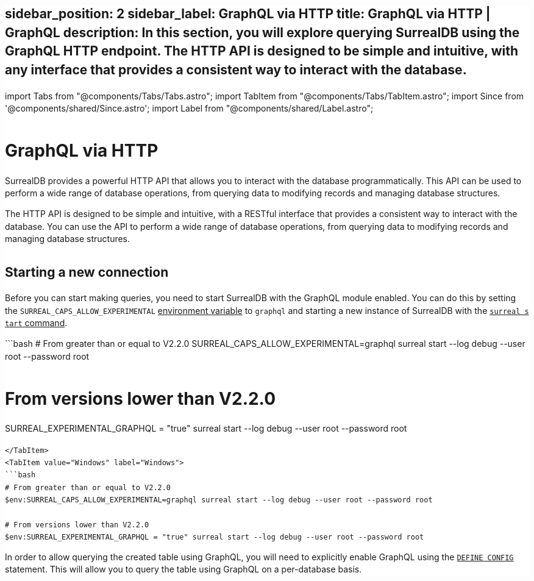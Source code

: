 sidebar_position: 2
sidebar_label: GraphQL via HTTP
title: GraphQL via HTTP | GraphQL
description: In this section, you will explore querying SurrealDB using the GraphQL HTTP endpoint. The HTTP API is designed to be simple and intuitive, with any interface that provides a consistent way to interact with the database.
---

import Tabs from "@components/Tabs/Tabs.astro";
import TabItem from "@components/Tabs/TabItem.astro";
import Since from '@components/shared/Since.astro';
import Label from "@components/shared/Label.astro";

# GraphQL via HTTP

SurrealDB provides a powerful HTTP API that allows you to interact with the database programmatically. This API can be used to perform a wide range of database operations, from querying data to modifying records and managing database structures.

The HTTP API is designed to be simple and intuitive, with a RESTful interface that provides a consistent way to interact with the database. You can use the API to perform a wide range of database operations, from querying data to modifying records and managing database structures.

## Starting a new connection

Before you can start making queries, you need to start SurrealDB with the GraphQL module enabled. You can do this by setting the `SURREAL_CAPS_ALLOW_EXPERIMENTAL` [environment variable](/docs/surrealdb/cli/env) to `graphql` and starting a new instance of SurrealDB with the [`surreal start` command](/docs/surrealdb/cli/start).


<Tabs groupId="start-surreal">
<TabItem value="macOS" label="MacOS">
```bash
# From greater than or equal to V2.2.0
SURREAL_CAPS_ALLOW_EXPERIMENTAL=graphql surreal start --log debug --user root --password root

# From versions lower than V2.2.0
SURREAL_EXPERIMENTAL_GRAPHQL = "true" surreal start --log debug --user root --password root
```
</TabItem>
<TabItem value="Windows" label="Windows">
```bash
# From greater than or equal to V2.2.0
$env:SURREAL_CAPS_ALLOW_EXPERIMENTAL=graphql surreal start --log debug --user root --password root

# From versions lower than V2.2.0
$env:SURREAL_EXPERIMENTAL_GRAPHQL = "true" surreal start --log debug --user root --password root
```
</TabItem>
</Tabs>

In order to allow querying the created table using GraphQL, you will need to explicitly enable GraphQL using the [`DEFINE CONFIG`](/docs/surrealql/statements/define/config) statement. This will allow you to query the table using GraphQL on a per-database basis.
